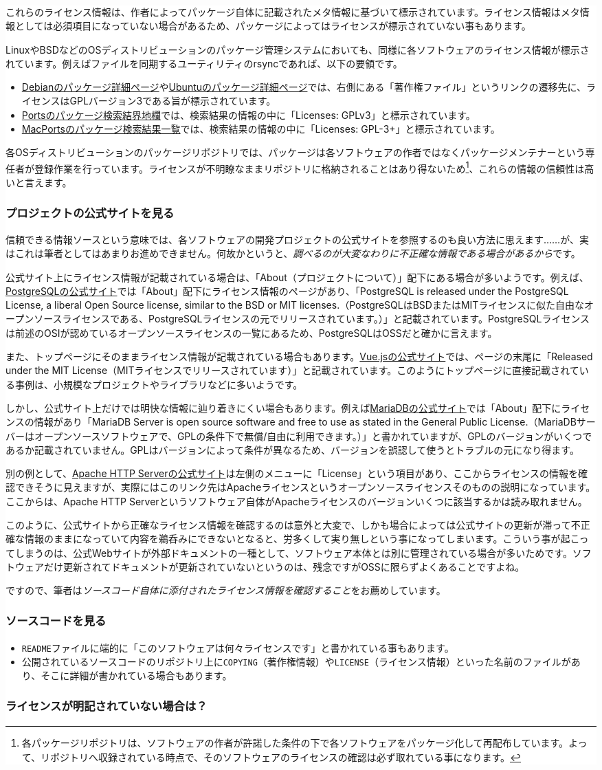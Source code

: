 これらのライセンス情報は、作者によってパッケージ自体に記載されたメタ情報に基づいて標示されています。ライセンス情報はメタ情報としては必須項目になっていない場合があるため、パッケージによってはライセンスが標示されていない事もあります。

LinuxやBSDなどのOSディストリビューションのパッケージ管理システムにおいても、同様に各ソフトウェアのライセンス情報が標示されています。例えばファイルを同期するユーティリティのrsyncであれば、以下の要領です。

* [Debianのパッケージ詳細ページ](https://packages.debian.org/ja/sid/rsync)や[Ubuntuのパッケージ詳細ページ](https://packages.ubuntu.com/eoan/rsync)では、右側にある「著作権ファイル」というリンクの遷移先に、ライセンスはGPLバージョン3である旨が標示されています。
* [Portsのパッケージ検索結界地欄](https://www.freshports.org/search.php?query=rsync&search=go&num=10&stype=name&method=match&deleted=excludedeleted&start=1&casesensitivity=caseinsensitive)では、検索結果の情報の中に「Licenses: GPLv3」と標示されています。
* [MacPortsのパッケージ検索結果一覧](https://www.macports.org/ports.php?by=name&substr=rsync)では、検索結果の情報の中に「Licenses: GPL-3+」と標示されています。

各OSディストリビューションのパッケージリポジトリでは、パッケージは各ソフトウェアの作者ではなくパッケージメンテナーという専任者が登録作業を行っています。ライセンスが不明瞭なままリポジトリに格納されることはあり得ないため[^package-license]、これらの情報の信頼性は高いと言えます。

[^package-license]: 各パッケージリポジトリは、ソフトウェアの作者が許諾した条件の下で各ソフトウェアをパッケージ化して再配布しています。よって、リポジトリへ収録されている時点で、そのソフトウェアのライセンスの確認は必ず取れている事になります。

### プロジェクトの公式サイトを見る

信頼できる情報ソースという意味では、各ソフトウェアの開発プロジェクトの公式サイトを参照するのも良い方法に思えます……が、実はこれは筆者としてはあまりお進めできません。何故かというと、*調べるのが大変なわりに不正確な情報である場合があるから*です。

公式サイト上にライセンス情報が記載されている場合は、「About（プロジェクトについて）」配下にある場合が多いようです。例えば、[PostgreSQLの公式サイト](https://www.postgresql.org/)では「About」配下にライセンス情報のページがあり、「PostgreSQL is released under the PostgreSQL License, a liberal Open Source license, similar to the BSD or MIT licenses.（PostgreSQLはBSDまたはMITライセンスに似た自由なオープンソースライセンスである、PostgreSQLライセンスの元でリリースされています。）」と記載されています。PostgreSQLライセンスは前述のOSIが認めているオープンソースライセンスの一覧にあるため、PostgreSQLはOSSだと確かに言えます。

また、トップページにそのままライセンス情報が記載されている場合もあります。[Vue.jsの公式サイト](https://jp.vuejs.org/index.html)では、ページの末尾に「Released under the MIT License（MITライセンスでリリースされています）」と記載されています。このようにトップページに直接記載されている事例は、小規模なプロジェクトやライブラリなどに多いようです。

しかし、公式サイト上だけでは明快な情報に辿り着きにくい場合もあります。例えば[MariaDBの公式サイト](https://mariadb.org/)では「About」配下にライセンスの情報があり「MariaDB Server is open source software and free to use as stated in the General Public License.（MariaDBサーバーはオープンソースソフトウェアで、GPLの条件下で無償/自由に利用できます。）」と書かれていますが、GPLのバージョンがいくつであるか記載されていません。GPLはバージョンによって条件が異なるため、バージョンを誤認して使うとトラブルの元になり得ます。

別の例として、[Apache HTTP Serverの公式サイト](https://httpd.apache.org/)は左側のメニューに「License」という項目があり、ここからライセンスの情報を確認できそうに見えますが、実際にはこのリンク先はApacheライセンスというオープンソースライセンスそのものの説明になっています。ここからは、Apache HTTP Serverというソフトウェア自体がApacheライセンスのバージョンいくつに該当するかは読み取れません。

このように、公式サイトから正確なライセンス情報を確認するのは意外と大変で、しかも場合によっては公式サイトの更新が滞って不正確な情報のままになっていて内容を鵜呑みにできないとなると、労多くして実り無しという事になってしまいます。こういう事が起こってしまうのは、公式Webサイトが外部ドキュメントの一種として、ソフトウェア本体とは別に管理されている場合が多いためです。ソフトウェアだけ更新されてドキュメントが更新されていないというのは、残念ですがOSSに限らずよくあることですよね。

ですので、筆者は*ソースコード自体に添付されたライセンス情報を確認すること*をお薦めしています。


### ソースコードを見る


* `README`ファイルに端的に「このソフトウェアは何々ライセンスです」と書かれている事もあります。
* 公開されているソースコードのリポジトリ上に`COPYING`（著作権情報）や`LICENSE`（ライセンス情報）といった名前のファイルがあり、そこに詳細が書かれている場合もあります。


### ライセンスが明記されていない場合は？


[^small-start]: というのも、有名だったり大規模だったり歴史が長かったりするOSSは、「別に今の段階で何か具体的に使用上で困っているわけではない」という人がフィードバック先にするには色々とハードルが高い場合が多いからです。例えば、Issue Trackerではなくメーリングリストが主な情報のやり取りの場だったり、独自の高機能なイシュートラッカーを使っていたり、プルリクエスト形式ではなく伝統的なパッチの形で修正を送る必要があったりということがあります。